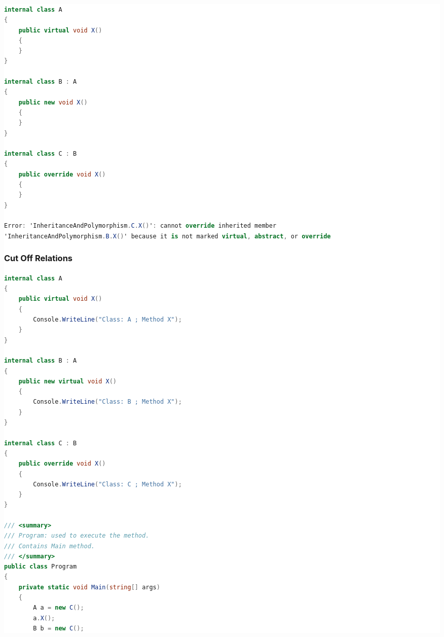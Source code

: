 ```cs
internal class A
{
    public virtual void X()
    {
    }
}

internal class B : A
{
    public new void X()
    {
    }
}

internal class C : B
{
    public override void X()
    {
    }
}

Error: 'InheritanceAndPolymorphism.C.X()': cannot override inherited member 
'InheritanceAndPolymorphism.B.X()' because it is not marked virtual, abstract, or override

```

### Cut Off Relations
```cs
internal class A
{
    public virtual void X()
    {
        Console.WriteLine("Class: A ; Method X");
    }
}

internal class B : A
{
    public new virtual void X()
    {
        Console.WriteLine("Class: B ; Method X");
    }
}

internal class C : B
{
    public override void X()
    {
        Console.WriteLine("Class: C ; Method X");
    }
}

/// <summary>
/// Program: used to execute the method.
/// Contains Main method.
/// </summary>
public class Program
{
    private static void Main(string[] args)
    {
        A a = new C();
        a.X();
        B b = new C();
```